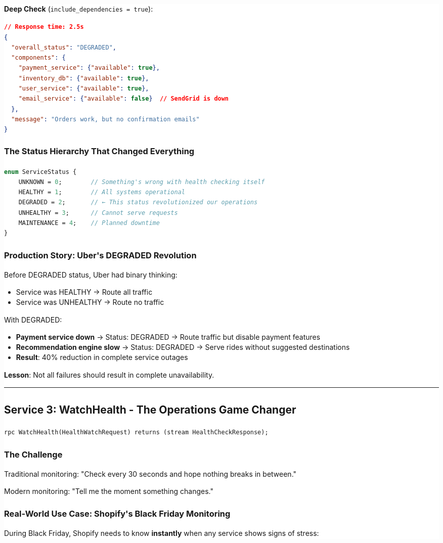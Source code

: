 **Deep Check** (`include_dependencies = true`):
```json
// Response time: 2.5s
{
  "overall_status": "DEGRADED", 
  "components": {
    "payment_service": {"available": true},
    "inventory_db": {"available": true},
    "user_service": {"available": true},
    "email_service": {"available": false}  // SendGrid is down
  },
  "message": "Orders work, but no confirmation emails"
}
```

### The Status Hierarchy That Changed Everything
```protobuf
enum ServiceStatus {
    UNKNOWN = 0;        // Something's wrong with health checking itself
    HEALTHY = 1;        // All systems operational
    DEGRADED = 2;       // ← This status revolutionized our operations
    UNHEALTHY = 3;      // Cannot serve requests
    MAINTENANCE = 4;    // Planned downtime
}
```

### Production Story: Uber's DEGRADED Revolution
Before DEGRADED status, Uber had binary thinking:
- Service was HEALTHY → Route all traffic
- Service was UNHEALTHY → Route no traffic

With DEGRADED:
- **Payment service down** → Status: DEGRADED → Route traffic but disable payment features
- **Recommendation engine slow** → Status: DEGRADED → Serve rides without suggested destinations
- **Result**: 40% reduction in complete service outages

**Lesson**: Not all failures should result in complete unavailability.

---

## Service 3: WatchHealth - The Operations Game Changer

```protobuf
rpc WatchHealth(HealthWatchRequest) returns (stream HealthCheckResponse);
```

### The Challenge
Traditional monitoring: "Check every 30 seconds and hope nothing breaks in between."

Modern monitoring: "Tell me the moment something changes."

### Real-World Use Case: Shopify's Black Friday Monitoring
During Black Friday, Shopify needs to know **instantly** when any service shows signs of stress:
